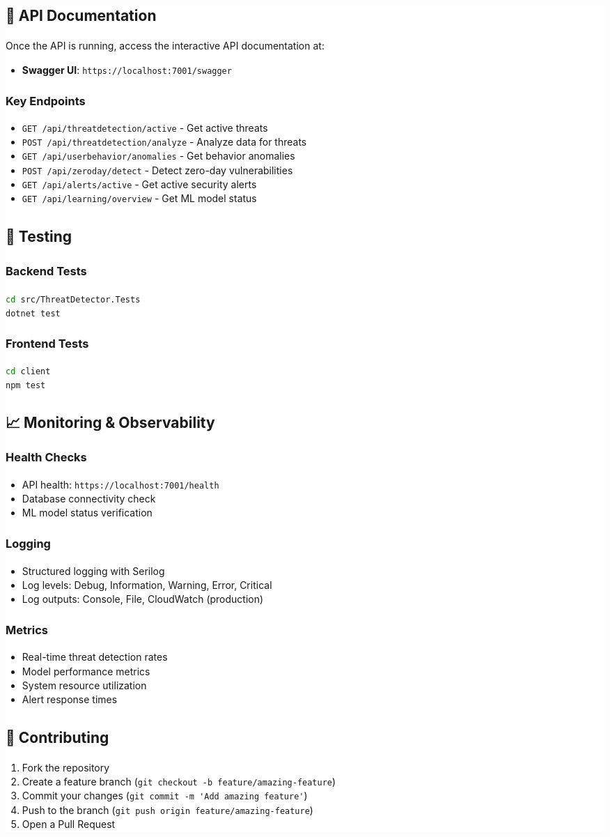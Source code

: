 ## 📖 API Documentation

Once the API is running, access the interactive API documentation at:
- **Swagger UI**: `https://localhost:7001/swagger`

### Key Endpoints
- `GET /api/threatdetection/active` - Get active threats
- `POST /api/threatdetection/analyze` - Analyze data for threats
- `GET /api/userbehavior/anomalies` - Get behavior anomalies
- `POST /api/zeroday/detect` - Detect zero-day vulnerabilities
- `GET /api/alerts/active` - Get active security alerts
- `GET /api/learning/overview` - Get ML model status

## 🧪 Testing

### Backend Tests
```bash
cd src/ThreatDetector.Tests
dotnet test
```

### Frontend Tests
```bash
cd client
npm test
```

## 📈 Monitoring & Observability

### Health Checks
- API health: `https://localhost:7001/health`
- Database connectivity check
- ML model status verification

### Logging
- Structured logging with Serilog
- Log levels: Debug, Information, Warning, Error, Critical
- Log outputs: Console, File, CloudWatch (production)

### Metrics
- Real-time threat detection rates
- Model performance metrics
- System resource utilization
- Alert response times

## 🤝 Contributing

1. Fork the repository
2. Create a feature branch (`git checkout -b feature/amazing-feature`)
3. Commit your changes (`git commit -m 'Add amazing feature'`)
4. Push to the branch (`git push origin feature/amazing-feature`)
5. Open a Pull Request
